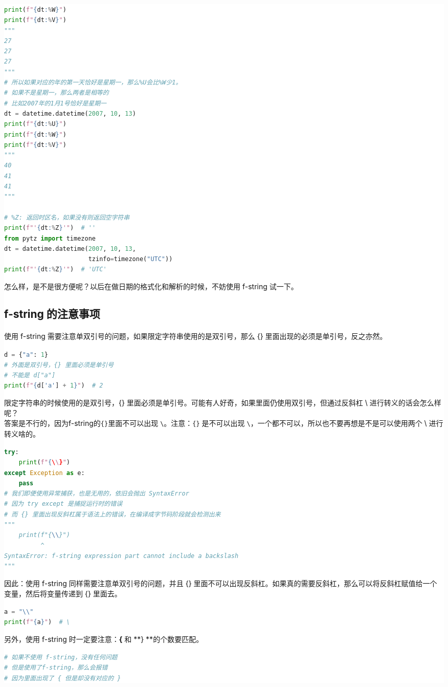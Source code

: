 ```python
print(f"{dt:%W}")
print(f"{dt:%V}")
"""
27
27
27
"""
# 所以如果对应的年的第一天恰好是星期一，那么%U会比%W少1。
# 如果不是星期一，那么两者是相等的
# 比如2007年的1月1号恰好是星期一
dt = datetime.datetime(2007, 10, 13)
print(f"{dt:%U}")
print(f"{dt:%W}")
print(f"{dt:%V}")
"""
40
41
41
"""

# %Z: 返回时区名，如果没有则返回空字符串
print(f"'{dt:%Z}'")  # ''
from pytz import timezone
dt = datetime.datetime(2007, 10, 13,
                       tzinfo=timezone("UTC"))
print(f"'{dt:%Z}'")  # 'UTC'
```
怎么样，是不是很方便呢？以后在做日期的格式化和解析的时候，不妨使用 f-string 试一下。
<a name="X65b2"></a>
## f-string 的注意事项
使用 f-string 需要注意单双引号的问题，如果限定字符串使用的是双引号，那么 {} 里面出现的必须是单引号，反之亦然。
```python
d = {"a": 1}
# 外面是双引号，{} 里面必须是单引号
# 不能是 d["a"]
print(f"{d['a'] + 1}")  # 2
```
限定字符串的时候使用的是双引号，{} 里面必须是单引号。可能有人好奇，如果里面仍使用双引号，但通过反斜杠 \ 进行转义的话会怎么样呢？<br />答案是不行的，因为f-string的`{}`里面不可以出现 `\`。注意：`{}` 是不可以出现 `\`，一个都不可以，所以也不要再想是不是可以使用两个 \ 进行转义啥的。
```python
try:
    print(f"{\\}")
except Exception as e:
    pass
# 我们即便使用异常捕获，也是无用的，依旧会抛出 SyntaxError
# 因为 try except 是捕捉运行时的错误
# 而 {} 里面出现反斜杠属于语法上的错误，在编译成字节码阶段就会检测出来
"""
    print(f"{\\}")
          ^
SyntaxError: f-string expression part cannot include a backslash
"""
```
因此：使用 f-string 同样需要注意单双引号的问题，并且 {} 里面不可以出现反斜杠。如果真的需要反斜杠，那么可以将反斜杠赋值给一个变量，然后将变量传递到 {} 里面去。
```python
a = "\\"
print(f"{a}")  # \
```
另外，使用 f-string 时一定要注意：**{** 和 **} **的个数要匹配。
```python
# 如果不使用 f-string，没有任何问题
# 但是使用了f-string，那么会报错
# 因为里面出现了 { 但是却没有对应的 }
```